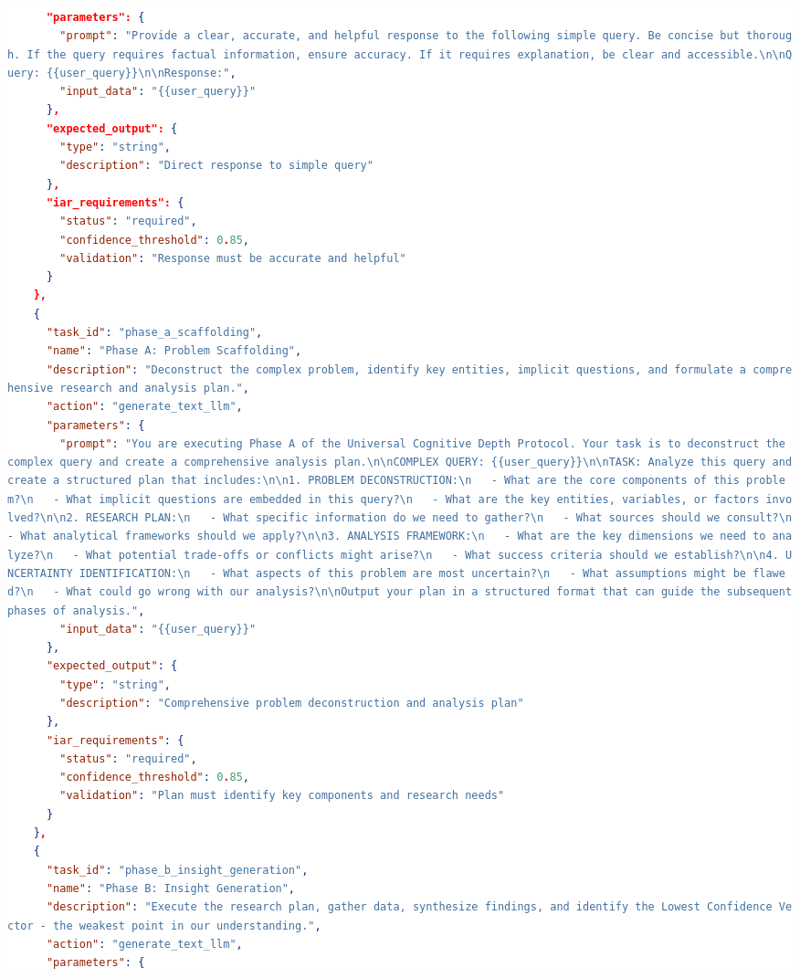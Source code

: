 ```json
      "parameters": {
        "prompt": "Provide a clear, accurate, and helpful response to the following simple query. Be concise but thorough. If the query requires factual information, ensure accuracy. If it requires explanation, be clear and accessible.\n\nQuery: {{user_query}}\n\nResponse:",
        "input_data": "{{user_query}}"
      },
      "expected_output": {
        "type": "string",
        "description": "Direct response to simple query"
      },
      "iar_requirements": {
        "status": "required",
        "confidence_threshold": 0.85,
        "validation": "Response must be accurate and helpful"
      }
    },
    {
      "task_id": "phase_a_scaffolding",
      "name": "Phase A: Problem Scaffolding",
      "description": "Deconstruct the complex problem, identify key entities, implicit questions, and formulate a comprehensive research and analysis plan.",
      "action": "generate_text_llm",
      "parameters": {
        "prompt": "You are executing Phase A of the Universal Cognitive Depth Protocol. Your task is to deconstruct the complex query and create a comprehensive analysis plan.\n\nCOMPLEX QUERY: {{user_query}}\n\nTASK: Analyze this query and create a structured plan that includes:\n\n1. PROBLEM DECONSTRUCTION:\n   - What are the core components of this problem?\n   - What implicit questions are embedded in this query?\n   - What are the key entities, variables, or factors involved?\n\n2. RESEARCH PLAN:\n   - What specific information do we need to gather?\n   - What sources should we consult?\n   - What analytical frameworks should we apply?\n\n3. ANALYSIS FRAMEWORK:\n   - What are the key dimensions we need to analyze?\n   - What potential trade-offs or conflicts might arise?\n   - What success criteria should we establish?\n\n4. UNCERTAINTY IDENTIFICATION:\n   - What aspects of this problem are most uncertain?\n   - What assumptions might be flawed?\n   - What could go wrong with our analysis?\n\nOutput your plan in a structured format that can guide the subsequent phases of analysis.",
        "input_data": "{{user_query}}"
      },
      "expected_output": {
        "type": "string",
        "description": "Comprehensive problem deconstruction and analysis plan"
      },
      "iar_requirements": {
        "status": "required",
        "confidence_threshold": 0.85,
        "validation": "Plan must identify key components and research needs"
      }
    },
    {
      "task_id": "phase_b_insight_generation",
      "name": "Phase B: Insight Generation",
      "description": "Execute the research plan, gather data, synthesize findings, and identify the Lowest Confidence Vector - the weakest point in our understanding.",
      "action": "generate_text_llm",
      "parameters": {
```
